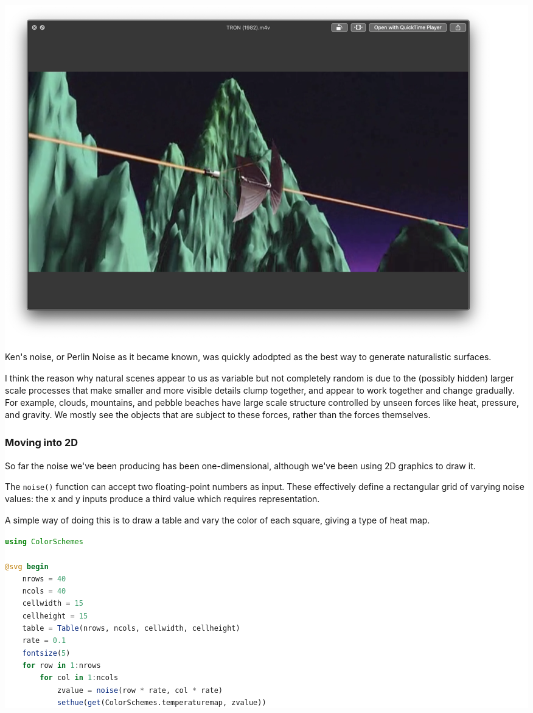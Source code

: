 ![image label](/images/noise/tron-800.png)

Ken's noise, or Perlin Noise as it became known, was quickly adodpted as the best way to generate naturalistic surfaces.

I think the reason why natural scenes appear to us as variable but not completely random is due to the (possibly hidden) larger scale processes that make smaller and more visible details clump together, and appear to work together and change gradually. For example, clouds, mountains, and pebble beaches have large scale structure controlled by unseen forces like heat, pressure, and gravity. We mostly see the objects that are subject to these forces, rather than the forces themselves.

### Moving into 2D

So far the noise we've been producing has been one-dimensional, although we've been using 2D graphics to draw it.

The `noise()` function can accept two floating-point numbers as input. These effectively define a rectangular grid of varying noise values: the x and y inputs produce a third value which requires representation.

A simple way of doing this is to draw a table and vary the color of each square, giving a type of heat map.

```julia
using ColorSchemes

@svg begin
    nrows = 40
    ncols = 40
    cellwidth = 15
    cellheight = 15
    table = Table(nrows, ncols, cellwidth, cellheight)
    rate = 0.1
    fontsize(5)
    for row in 1:nrows
        for col in 1:ncols
            zvalue = noise(row * rate, col * rate)
            sethue(get(ColorSchemes.temperaturemap, zvalue))
```